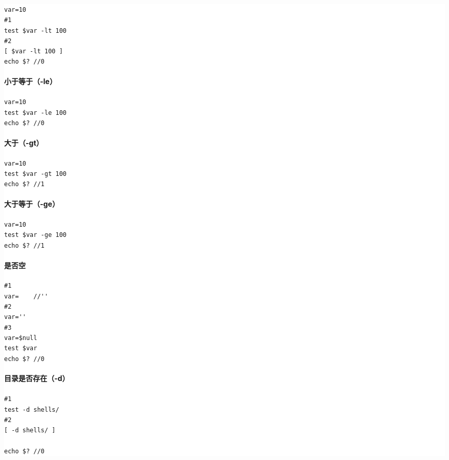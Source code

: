 ```shell
var=10
#1
test $var -lt 100
#2
[ $var -lt 100 ]
echo $? //0
```

#### 小于等于（-le）

```shell
var=10
test $var -le 100
echo $? //0
```

#### 大于（-gt）

```shell
var=10
test $var -gt 100
echo $? //1
```

#### 大于等于（-ge）

```shell
var=10
test $var -ge 100
echo $? //1
```

#### 是否空

```shell
#1
var=	//''
#2
var=''
#3
var=$null
test $var
echo $?	//0
```

#### 目录是否存在（-d）

```shell
#1
test -d shells/
#2
[ -d shells/ ]

echo $? //0
```
